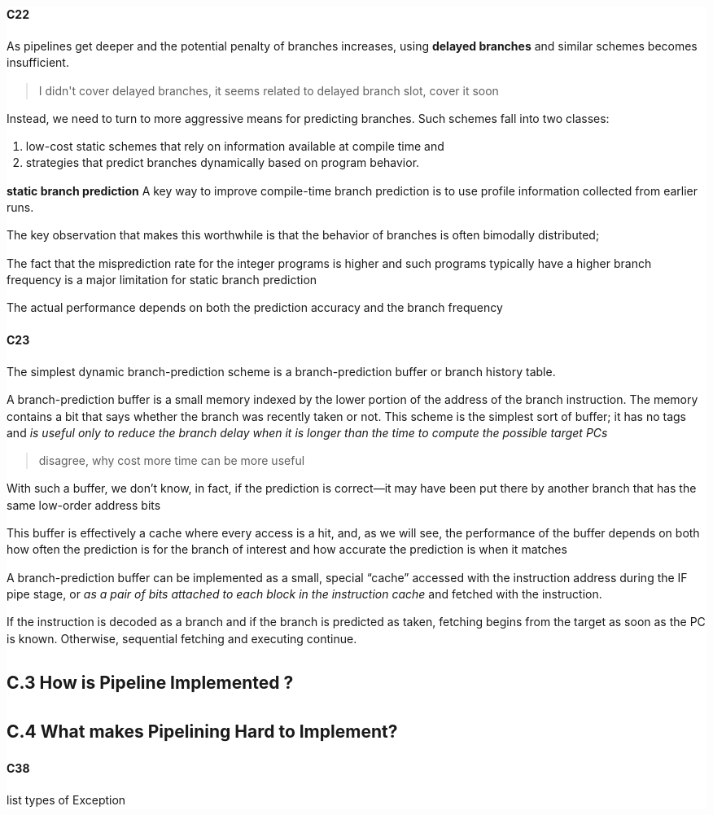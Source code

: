 #### C22
As pipelines get deeper and the potential penalty of branches increases, using **delayed branches** and similar schemes becomes insufficient.
> I didn't cover delayed branches, it seems related to delayed branch slot, cover it soon

Instead, we need to turn to more aggressive means for predicting branches. Such schemes fall into two classes:
1. low-cost static schemes that rely on information available at compile time and
2. strategies that predict branches dynamically based on program behavior.

**static branch prediction**
A key way to improve compile-time branch prediction is to use profile information collected from earlier runs.

The key observation that makes this worthwhile is that the behavior of branches is often bimodally distributed; 

The fact that the misprediction rate for the integer programs is higher and such programs typically have a higher branch frequency is a major limitation for static branch prediction

The actual performance depends on both the prediction accuracy and the branch frequency
#### C23
The simplest dynamic branch-prediction scheme is a branch-prediction buffer or branch history table. 

A branch-prediction buffer is a small memory indexed by the lower portion of the address of the branch instruction. The memory contains a bit
that says whether the branch was recently taken or not. This scheme is the simplest sort of buffer; it has no tags and *is useful only to reduce the branch delay when it is
longer than the time to compute the possible target PCs*
> disagree, why cost more time can be more useful

With such a buffer, we don’t know, in fact, if the prediction is correct—it may
have been put there by another branch that has the same low-order address bits

This buffer is effectively a cache where every access is a hit, and, as we will see,
the performance of the buffer depends on both how often the prediction is for the
branch of interest and how accurate the prediction is when it matches

A branch-prediction buffer can be implemented as a small, special “cache” accessed with the instruction address during the IF pipe stage,
or *as a pair of bits attached to each block in the instruction cache* and fetched with the instruction.

If the instruction is decoded as a branch and if the branch is predicted as taken, fetching begins from the target as soon as the PC is known.
Otherwise, sequential fetching and executing continue.


## C.3 How is Pipeline Implemented ?

## C.4 What makes Pipelining Hard to Implement?

#### C38
list types of Exception

